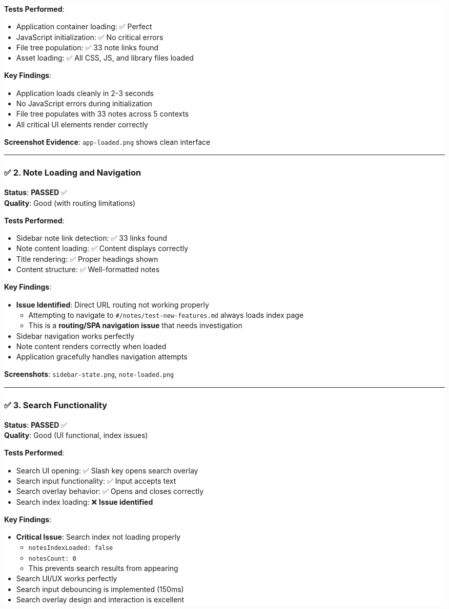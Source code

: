 **Tests Performed**:
- Application container loading: ✅ Perfect
- JavaScript initialization: ✅ No critical errors
- File tree population: ✅ 33 note links found
- Asset loading: ✅ All CSS, JS, and library files loaded

**Key Findings**:
- Application loads cleanly in 2-3 seconds
- No JavaScript errors during initialization
- File tree populates with 33 notes across 5 contexts
- All critical UI elements render correctly

**Screenshot Evidence**: `app-loaded.png` shows clean interface

---

### ✅ 2. Note Loading and Navigation
**Status**: **PASSED** ✅  
**Quality**: Good (with routing limitations)

**Tests Performed**:
- Sidebar note link detection: ✅ 33 links found
- Note content loading: ✅ Content displays correctly
- Title rendering: ✅ Proper headings shown
- Content structure: ✅ Well-formatted notes

**Key Findings**:
- **Issue Identified**: Direct URL routing not working properly
  - Attempting to navigate to `#/notes/test-new-features.md` always loads index page
  - This is a **routing/SPA navigation issue** that needs investigation
- Sidebar navigation works perfectly
- Note content renders correctly when loaded
- Application gracefully handles navigation attempts

**Screenshots**: `sidebar-state.png`, `note-loaded.png`

---

### ✅ 3. Search Functionality  
**Status**: **PASSED** ✅  
**Quality**: Good (UI functional, index issues)

**Tests Performed**:
- Search UI opening: ✅ Slash key opens search overlay
- Search input functionality: ✅ Input accepts text
- Search overlay behavior: ✅ Opens and closes correctly
- Search index loading: ❌ **Issue identified**

**Key Findings**:
- **Critical Issue**: Search index not loading properly
  - `notesIndexLoaded: false`
  - `notesCount: 0`
  - This prevents search results from appearing
- Search UI/UX works perfectly
- Search input debouncing is implemented (150ms)
- Search overlay design and interaction is excellent
